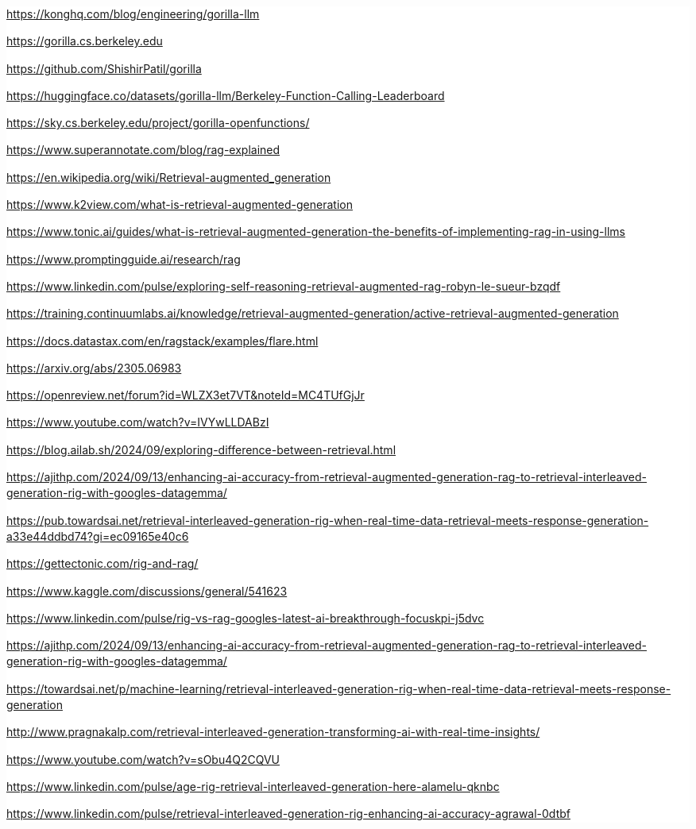 https://konghq.com/blog/engineering/gorilla-llm

https://gorilla.cs.berkeley.edu

https://github.com/ShishirPatil/gorilla

https://huggingface.co/datasets/gorilla-llm/Berkeley-Function-Calling-Leaderboard

https://sky.cs.berkeley.edu/project/gorilla-openfunctions/

https://www.superannotate.com/blog/rag-explained

https://en.wikipedia.org/wiki/Retrieval-augmented_generation

https://www.k2view.com/what-is-retrieval-augmented-generation

https://www.tonic.ai/guides/what-is-retrieval-augmented-generation-the-benefits-of-implementing-rag-in-using-llms

https://www.promptingguide.ai/research/rag

https://www.linkedin.com/pulse/exploring-self-reasoning-retrieval-augmented-rag-robyn-le-sueur-bzqdf

https://training.continuumlabs.ai/knowledge/retrieval-augmented-generation/active-retrieval-augmented-generation

https://docs.datastax.com/en/ragstack/examples/flare.html

https://arxiv.org/abs/2305.06983

https://openreview.net/forum?id=WLZX3et7VT&noteId=MC4TUfGjJr

https://www.youtube.com/watch?v=IVYwLLDABzI

https://blog.ailab.sh/2024/09/exploring-difference-between-retrieval.html

https://ajithp.com/2024/09/13/enhancing-ai-accuracy-from-retrieval-augmented-generation-rag-to-retrieval-interleaved-generation-rig-with-googles-datagemma/

https://pub.towardsai.net/retrieval-interleaved-generation-rig-when-real-time-data-retrieval-meets-response-generation-a33e44ddbd74?gi=ec09165e40c6

https://gettectonic.com/rig-and-rag/

https://www.kaggle.com/discussions/general/541623

https://www.linkedin.com/pulse/rig-vs-rag-googles-latest-ai-breakthrough-focuskpi-j5dvc

https://ajithp.com/2024/09/13/enhancing-ai-accuracy-from-retrieval-augmented-generation-rag-to-retrieval-interleaved-generation-rig-with-googles-datagemma/

https://towardsai.net/p/machine-learning/retrieval-interleaved-generation-rig-when-real-time-data-retrieval-meets-response-generation

http://www.pragnakalp.com/retrieval-interleaved-generation-transforming-ai-with-real-time-insights/

https://www.youtube.com/watch?v=sObu4Q2CQVU

https://www.linkedin.com/pulse/age-rig-retrieval-interleaved-generation-here-alamelu-qknbc

https://www.linkedin.com/pulse/retrieval-interleaved-generation-rig-enhancing-ai-accuracy-agrawal-0dtbf

